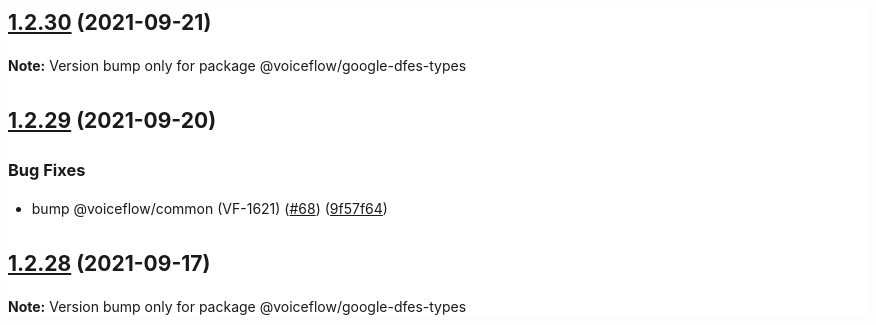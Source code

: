 ## [1.2.30](https://github.com/voiceflow/libs/compare/@voiceflow/google-dfes-types@1.2.29...@voiceflow/google-dfes-types@1.2.30) (2021-09-21)

**Note:** Version bump only for package @voiceflow/google-dfes-types

## [1.2.29](https://github.com/voiceflow/libs/compare/@voiceflow/google-dfes-types@1.2.28...@voiceflow/google-dfes-types@1.2.29) (2021-09-20)

### Bug Fixes

* bump @voiceflow/common (VF-1621) ([#68](https://github.com/voiceflow/libs/issues/68)) ([9f57f64](https://github.com/voiceflow/libs/commit/9f57f64287be458a22ab2dc7d9c21cbb4ed11361))

## [1.2.28](https://github.com/voiceflow/libs/compare/@voiceflow/google-dfes-types@1.2.27...@voiceflow/google-dfes-types@1.2.28) (2021-09-17)

**Note:** Version bump only for package @voiceflow/google-dfes-types

